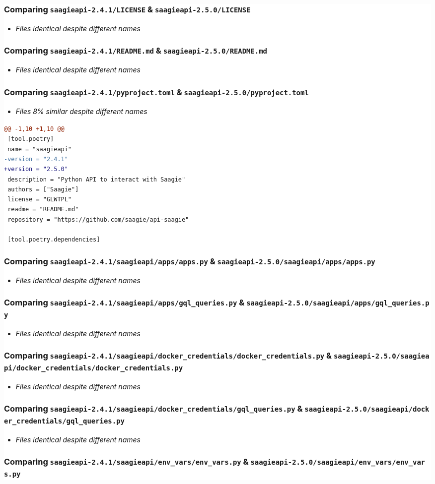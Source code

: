 ### Comparing `saagieapi-2.4.1/LICENSE` & `saagieapi-2.5.0/LICENSE`

 * *Files identical despite different names*

### Comparing `saagieapi-2.4.1/README.md` & `saagieapi-2.5.0/README.md`

 * *Files identical despite different names*

### Comparing `saagieapi-2.4.1/pyproject.toml` & `saagieapi-2.5.0/pyproject.toml`

 * *Files 8% similar despite different names*

```diff
@@ -1,10 +1,10 @@
 [tool.poetry]
 name = "saagieapi"
-version = "2.4.1"
+version = "2.5.0"
 description = "Python API to interact with Saagie"
 authors = ["Saagie"]
 license = "GLWTPL"
 readme = "README.md"
 repository = "https://github.com/saagie/api-saagie"
 
 [tool.poetry.dependencies]
```

### Comparing `saagieapi-2.4.1/saagieapi/apps/apps.py` & `saagieapi-2.5.0/saagieapi/apps/apps.py`

 * *Files identical despite different names*

### Comparing `saagieapi-2.4.1/saagieapi/apps/gql_queries.py` & `saagieapi-2.5.0/saagieapi/apps/gql_queries.py`

 * *Files identical despite different names*

### Comparing `saagieapi-2.4.1/saagieapi/docker_credentials/docker_credentials.py` & `saagieapi-2.5.0/saagieapi/docker_credentials/docker_credentials.py`

 * *Files identical despite different names*

### Comparing `saagieapi-2.4.1/saagieapi/docker_credentials/gql_queries.py` & `saagieapi-2.5.0/saagieapi/docker_credentials/gql_queries.py`

 * *Files identical despite different names*

### Comparing `saagieapi-2.4.1/saagieapi/env_vars/env_vars.py` & `saagieapi-2.5.0/saagieapi/env_vars/env_vars.py`
